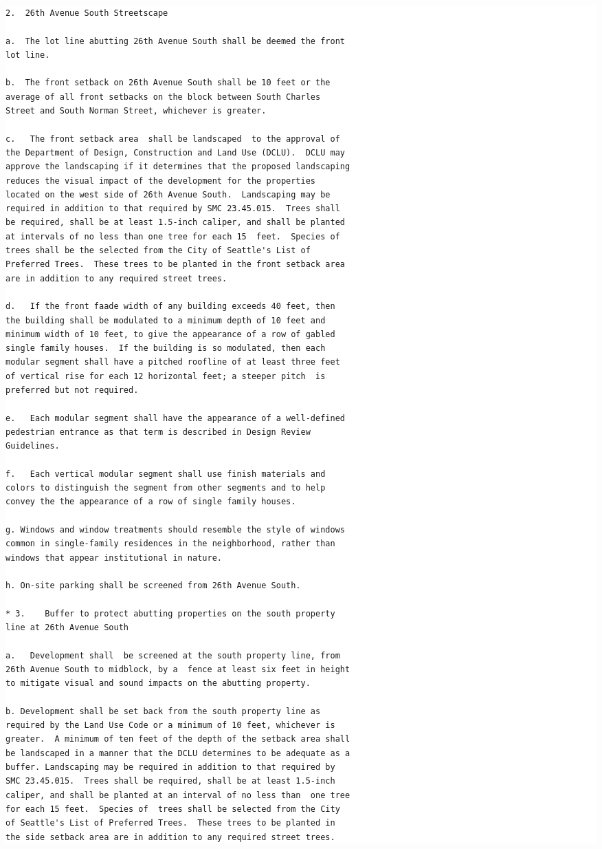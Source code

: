     2.  26th Avenue South Streetscape  
  
    a.  The lot line abutting 26th Avenue South shall be deemed the front  
    lot line.  
  
    b.  The front setback on 26th Avenue South shall be 10 feet or the  
    average of all front setbacks on the block between South Charles  
    Street and South Norman Street, whichever is greater.  
  
    c.   The front setback area  shall be landscaped  to the approval of  
    the Department of Design, Construction and Land Use (DCLU).  DCLU may  
    approve the landscaping if it determines that the proposed landscaping  
    reduces the visual impact of the development for the properties  
    located on the west side of 26th Avenue South.  Landscaping may be  
    required in addition to that required by SMC 23.45.015.  Trees shall  
    be required, shall be at least 1.5-inch caliper, and shall be planted  
    at intervals of no less than one tree for each 15  feet.  Species of  
    trees shall be the selected from the City of Seattle's List of  
    Preferred Trees.  These trees to be planted in the front setback area  
    are in addition to any required street trees.  
  
    d.   If the front faade width of any building exceeds 40 feet, then  
    the building shall be modulated to a minimum depth of 10 feet and  
    minimum width of 10 feet, to give the appearance of a row of gabled  
    single family houses.  If the building is so modulated, then each  
    modular segment shall have a pitched roofline of at least three feet  
    of vertical rise for each 12 horizontal feet; a steeper pitch  is  
    preferred but not required.  
  
    e.   Each modular segment shall have the appearance of a well-defined  
    pedestrian entrance as that term is described in Design Review  
    Guidelines.  
  
    f.   Each vertical modular segment shall use finish materials and  
    colors to distinguish the segment from other segments and to help  
    convey the the appearance of a row of single family houses.  
  
    g. Windows and window treatments should resemble the style of windows  
    common in single-family residences in the neighborhood, rather than  
    windows that appear institutional in nature.  
  
    h. On-site parking shall be screened from 26th Avenue South.  
  
    * 3.    Buffer to protect abutting properties on the south property  
    line at 26th Avenue South  
  
    a.   Development shall  be screened at the south property line, from  
    26th Avenue South to midblock, by a  fence at least six feet in height  
    to mitigate visual and sound impacts on the abutting property.  
  
    b. Development shall be set back from the south property line as  
    required by the Land Use Code or a minimum of 10 feet, whichever is  
    greater.  A minimum of ten feet of the depth of the setback area shall  
    be landscaped in a manner that the DCLU determines to be adequate as a  
    buffer. Landscaping may be required in addition to that required by  
    SMC 23.45.015.  Trees shall be required, shall be at least 1.5-inch  
    caliper, and shall be planted at an interval of no less than  one tree  
    for each 15 feet.  Species of  trees shall be selected from the City  
    of Seattle's List of Preferred Trees.  These trees to be planted in  
    the side setback area are in addition to any required street trees.  
  